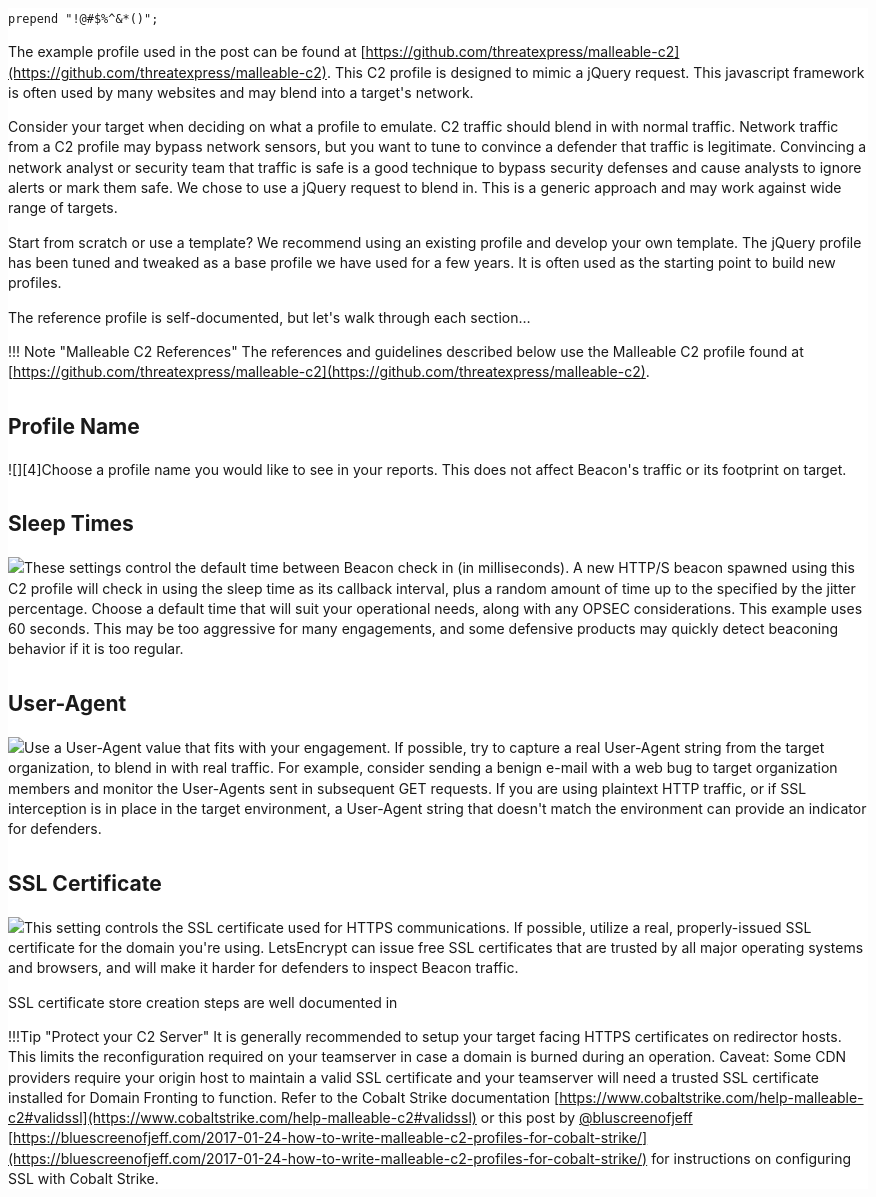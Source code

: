 `prepend "!@#$%^&*()";`

The example profile used in the post can be found at [https://github.com/threatexpress/malleable-c2](https://github.com/threatexpress/malleable-c2). This C2 profile is designed to mimic a jQuery request. This javascript framework is often used by many websites and may blend into a target's network.

Consider your target when deciding on what a profile to emulate. C2 traffic should blend in with normal traffic. Network traffic from a C2 profile may bypass network sensors, but you want to tune to convince a defender that traffic is legitimate. Convincing a network analyst or security team that traffic is safe is a good technique to bypass security defenses and cause analysts to ignore alerts or mark them safe. We chose to use a jQuery request to blend in. This is a generic approach and may work against wide range of targets.

Start from scratch or use a template? We recommend using an existing profile and develop your own template. The jQuery profile has been tuned and tweaked as a base profile we have used for a few years. It is often used as the starting point to build new profiles.

The reference profile is self-documented, but let's walk through each section…

!!! Note "Malleable C2 References"
    The references and guidelines described below use the Malleable C2 profile found at [https://github.com/threatexpress/malleable-c2](https://github.com/threatexpress/malleable-c2).

## Profile Name

![][4]Choose a profile name you would like to see in your reports. This does not affect Beacon's traffic or its footprint on target.

## Sleep Times

![][5]These settings control the default time between Beacon check in (in milliseconds). A new HTTP/S beacon spawned using this C2 profile will check in using the sleep time as its callback interval, plus a random amount of time up to the specified by the jitter percentage. Choose a default time that will suit your operational needs, along with any OPSEC considerations. This example uses 60 seconds. This may be too aggressive for many engagements, and some defensive products may quickly detect beaconing behavior if it is too regular.

## User-Agent

![][6]Use a User-Agent value that fits with your engagement. If possible, try to capture a real User-Agent string from the target organization, to blend in with real traffic. For example, consider sending a benign e-mail with a web bug to target organization members and monitor the User-Agents sent in subsequent GET requests. If you are using plaintext HTTP traffic, or if SSL interception is in place in the target environment, a User-Agent string that doesn't match the environment can provide an indicator for defenders.

## SSL Certificate

![][7]This setting controls the SSL certificate used for HTTPS communications. If possible, utilize a real, properly-issued SSL certificate for the domain you're using. LetsEncrypt can issue free SSL certificates that are trusted by all major operating systems and browsers, and will make it harder for defenders to inspect Beacon traffic.

SSL certificate store creation steps are well documented in 

!!!Tip "Protect your C2 Server"
    It is generally recommended to setup your target facing HTTPS certificates on redirector hosts. This limits the reconfiguration required on your teamserver in case a domain is burned during an operation. Caveat: Some CDN providers require your origin host to maintain a valid SSL certificate and your teamserver will need a trusted SSL certificate installed for Domain Fronting to function. Refer to the Cobalt Strike documentation [https://www.cobaltstrike.com/help-malleable-c2#validssl](https://www.cobaltstrike.com/help-malleable-c2#validssl) or this post by [@bluscreenofjeff][8] [https://bluescreenofjeff.com/2017-01-24-how-to-write-malleable-c2-profiles-for-cobalt-strike/](https://bluescreenofjeff.com/2017-01-24-how-to-write-malleable-c2-profiles-for-cobalt-strike/) for instructions on configuring SSL with Cobalt Strike.


[1]: /threatexpress/img/deep_dive_malleable_c2.png
[2]: https://twitter.com/AndrewChiles
[3]: https://twitter.com/001SPARTaN
[5]: /threatexpress/img/sleep.png
[6]: /threatexpress/img/useragent.png
[7]: /threatexpress/img/ssl.png
[8]: http://twitter.com/bluscreenofjeff
[9]: /threatexpress/img/spawnto.png
[10]: /threatexpress/img/smb.png
[11]: /threatexpress/img/dns.png
[12]: /threatexpress/img/staging.png
[13]: /threatexpress/img/staging2.png
[14]: /threatexpress/img/memory.png
[15]: /threatexpress/img/httpget.png
[16]: /threatexpress/img/httppost.png